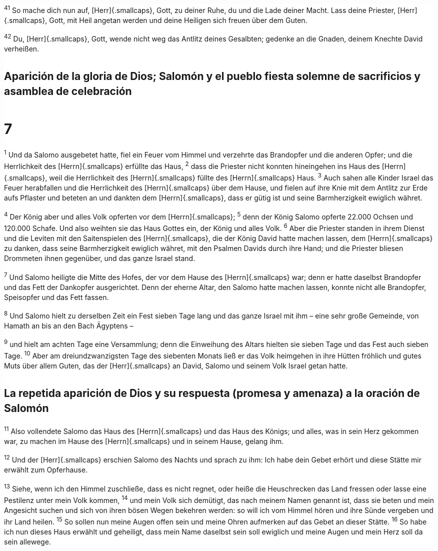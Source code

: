 <sup class='bibleverse'>41</sup> So mache dich nun auf, [Herr]{.smallcaps}, Gott, zu deiner Ruhe, du und die Lade deiner Macht. Lass deine Priester, [Herr]{.smallcaps}, Gott, mit Heil angetan werden und deine Heiligen sich freuen über dem Guten. 

<sup class='bibleverse'>42</sup> Du, [Herr]{.smallcaps}, Gott, wende nicht weg das Antlitz deines Gesalbten; gedenke an die Gnaden, deinem Knechte David verheißen.

## Aparición de la gloria de Dios; Salomón y el pueblo fiesta solemne de sacrificios y asamblea de celebración
# 7
<sup class='bibleverse'>1</sup> Und da Salomo ausgebetet hatte, fiel ein Feuer vom Himmel und verzehrte das Brandopfer und die anderen Opfer; und die Herrlichkeit des [Herrn]{.smallcaps} erfüllte das Haus, <sup class='bibleverse'>2</sup> dass die Priester nicht konnten hineingehen ins Haus des [Herrn]{.smallcaps}, weil die Herrlichkeit des [Herrn]{.smallcaps} füllte des [Herrn]{.smallcaps} Haus. <sup class='bibleverse'>3</sup> Auch sahen alle Kinder Israel das Feuer herabfallen und die Herrlichkeit des [Herrn]{.smallcaps} über dem Hause, und fielen auf ihre Knie mit dem Antlitz zur Erde aufs Pflaster und beteten an und dankten dem [Herrn]{.smallcaps}, dass er gütig ist und seine Barmherzigkeit ewiglich währet. 

<sup class='bibleverse'>4</sup> Der König aber und alles Volk opferten vor dem [Herrn]{.smallcaps}; <sup class='bibleverse'>5</sup> denn der König Salomo opferte 22.000 Ochsen und 120.000 Schafe. Und also weihten sie das Haus Gottes ein, der König und alles Volk. <sup class='bibleverse'>6</sup> Aber die Priester standen in ihrem Dienst und die Leviten mit den Saitenspielen des [Herrn]{.smallcaps}, die der König David hatte machen lassen, dem [Herrn]{.smallcaps} zu danken, dass seine Barmherzigkeit ewiglich währet, mit den Psalmen Davids durch ihre Hand; und die Priester bliesen Drommeten ihnen gegenüber, und das ganze Israel stand. 

<sup class='bibleverse'>7</sup> Und Salomo heiligte die Mitte des Hofes, der vor dem Hause des [Herrn]{.smallcaps} war; denn er hatte daselbst Brandopfer und das Fett der Dankopfer ausgerichtet. Denn der eherne Altar, den Salomo hatte machen lassen, konnte nicht alle Brandopfer, Speisopfer und das Fett fassen. 

<sup class='bibleverse'>8</sup> Und Salomo hielt zu derselben Zeit ein Fest sieben Tage lang und das ganze Israel mit ihm – eine sehr große Gemeinde, von Hamath an bis an den Bach Ägyptens – 

<sup class='bibleverse'>9</sup> und hielt am achten Tage eine Versammlung; denn die Einweihung des Altars hielten sie sieben Tage und das Fest auch sieben Tage. <sup class='bibleverse'>10</sup> Aber am dreiundzwanzigsten Tage des siebenten Monats ließ er das Volk heimgehen in ihre Hütten fröhlich und gutes Muts über allem Guten, das der [Herr]{.smallcaps} an David, Salomo und seinem Volk Israel getan hatte. 

## La repetida aparición de Dios y su respuesta (promesa y amenaza) a la oración de Salomón
<sup class='bibleverse'>11</sup> Also vollendete Salomo das Haus des [Herrn]{.smallcaps} und das Haus des Königs; und alles, was in sein Herz gekommen war, zu machen im Hause des [Herrn]{.smallcaps} und in seinem Hause, gelang ihm. 

<sup class='bibleverse'>12</sup> Und der [Herr]{.smallcaps} erschien Salomo des Nachts und sprach zu ihm: Ich habe dein Gebet erhört und diese Stätte mir erwählt zum Opferhause. 

<sup class='bibleverse'>13</sup> Siehe, wenn ich den Himmel zuschließe, dass es nicht regnet, oder heiße die Heuschrecken das Land fressen oder lasse eine Pestilenz unter mein Volk kommen, <sup class='bibleverse'>14</sup> und mein Volk sich demütigt, das nach meinem Namen genannt ist, dass sie beten und mein Angesicht suchen und sich von ihren bösen Wegen bekehren werden: so will ich vom Himmel hören und ihre Sünde vergeben und ihr Land heilen. <sup class='bibleverse'>15</sup> So sollen nun meine Augen offen sein und meine Ohren aufmerken auf das Gebet an dieser Stätte. <sup class='bibleverse'>16</sup> So habe ich nun dieses Haus erwählt und geheiligt, dass mein Name daselbst sein soll ewiglich und meine Augen und mein Herz soll da sein allewege. 

